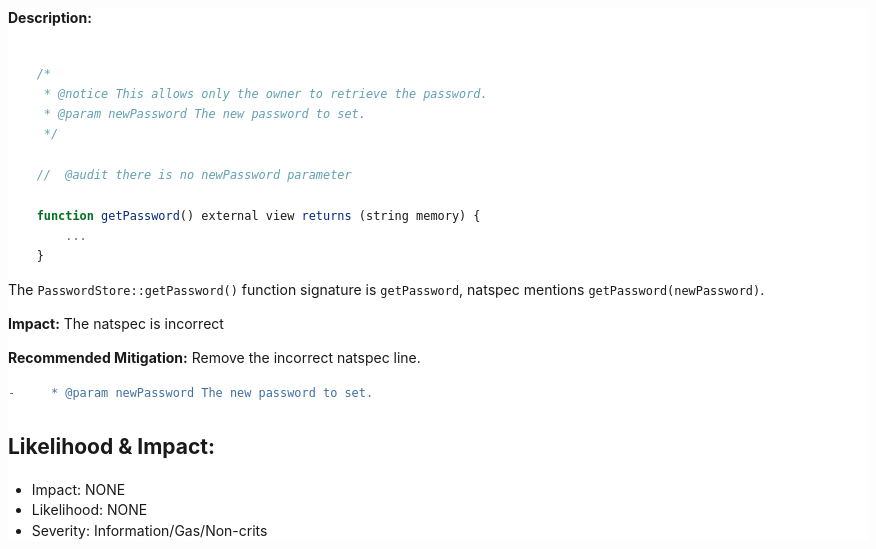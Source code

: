 **Description:**

```javascript

    /*
     * @notice This allows only the owner to retrieve the password.
     * @param newPassword The new password to set.
     */

    //  @audit there is no newPassword parameter

    function getPassword() external view returns (string memory) {
        ...
    }
```

The `PasswordStore::getPassword()` function signature is `getPassword`, natspec mentions `getPassword(newPassword)`.

**Impact:**
The natspec is incorrect

**Recommended Mitigation:**
Remove the incorrect natspec line.

```diff
-     * @param newPassword The new password to set.
```

## Likelihood & Impact:

- Impact: NONE
- Likelihood: NONE
- Severity: Information/Gas/Non-crits
